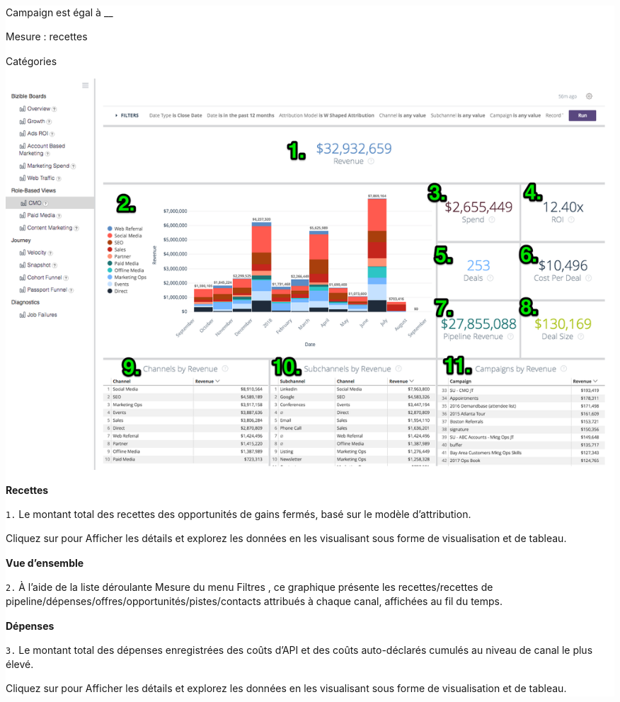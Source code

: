 Campaign est égal à __

Mesure : recettes

Catégories

![](assets/definitions-and-encyclopedia-12.png)

**Recettes**

`1.` Le montant total des recettes des opportunités de gains fermés, basé sur le modèle d’attribution.

Cliquez sur pour Afficher les détails et explorez les données en les visualisant sous forme de visualisation et de tableau.

**Vue d’ensemble**

`2.` À l’aide de la liste déroulante Mesure du menu Filtres , ce graphique présente les recettes/recettes de pipeline/dépenses/offres/opportunités/pistes/contacts attribués à chaque canal, affichées au fil du temps.

**Dépenses**

`3.` Le montant total des dépenses enregistrées des coûts d’API et des coûts auto-déclarés cumulés au niveau de canal le plus élevé.

Cliquez sur pour Afficher les détails et explorez les données en les visualisant sous forme de visualisation et de tableau.
